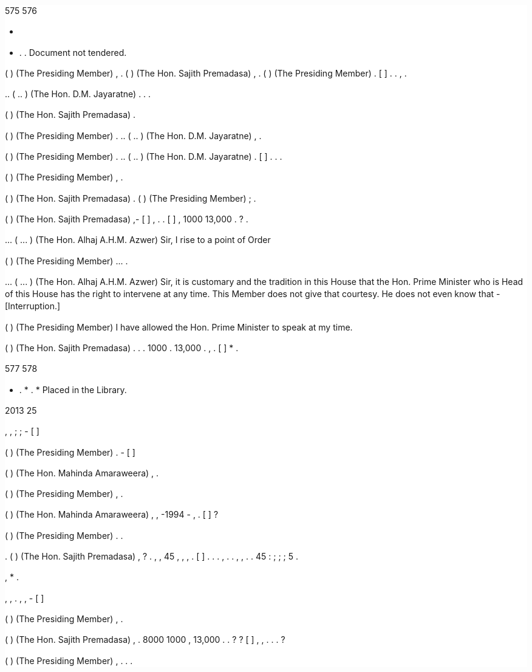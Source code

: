 575 576

-

* . . Document not tendered.

( ) (The Presiding Member) , . ( ) (The Hon. Sajith Premadasa) , . ( ) (The Presiding Member) . [ ] . . , .

.. ( .. ) (The Hon. D.M. Jayaratne) . . .

( ) (The Hon. Sajith Premadasa) .

( ) (The Presiding Member) . .. ( .. ) (The Hon. D.M. Jayaratne) , .

( ) (The Presiding Member) . .. ( .. ) (The Hon. D.M. Jayaratne) . [ ] . . .

( ) (The Presiding Member) , .

( ) (The Hon. Sajith Premadasa) . ( ) (The Presiding Member) ; .

( ) (The Hon. Sajith Premadasa) ,- [ ] , . . [ ] , 1000 13,000 . ? .

... ( ... ) (The Hon. Alhaj A.H.M. Azwer) Sir, I rise to a point of Order

( ) (The Presiding Member) ... .

... ( ... ) (The Hon. Alhaj A.H.M. Azwer) Sir, it is customary and the tradition in this House that the Hon. Prime Minister who is Head of this House has the right to intervene at any time. This Member does not give that courtesy. He does not even know that -[Interruption.]

( ) (The Presiding Member) I have allowed the Hon. Prime Minister to speak at my time.

( ) (The Hon. Sajith Premadasa) . . . 1000 . 13,000 . , . [ ] * .

577 578

* . * . * Placed in the Library.

2013 25

, , ; ; - [ ]

( ) (The Presiding Member) . - [ ]

( ) (The Hon. Mahinda Amaraweera) , .

( ) (The Presiding Member) , .

( ) (The Hon. Mahinda Amaraweera) , , -1994 - , . [ ] ?

( ) (The Presiding Member) . .

. ( ) (The Hon. Sajith Premadasa) , ? . , , 45 , , , . [ ] . . . , . . , , . . 45 : ; ; ; 5 .

, * .

, , . , , - [ ]

( ) (The Presiding Member) , .

( ) (The Hon. Sajith Premadasa) , . 8000 1000 , 13,000 . . ? ? [ ] , , . . . ?

( ) (The Presiding Member) , . . .
